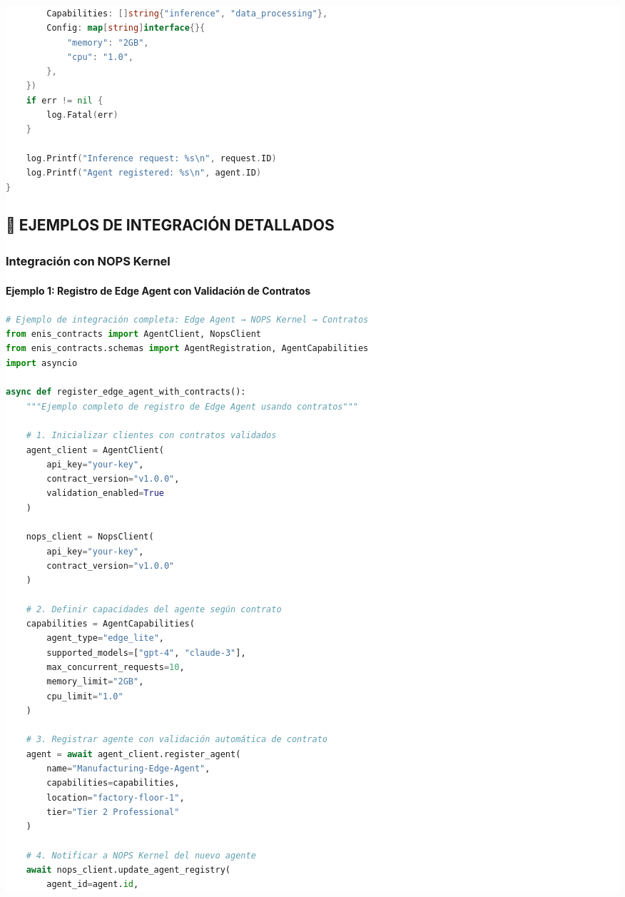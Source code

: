 ```go
        Capabilities: []string{"inference", "data_processing"},
        Config: map[string]interface{}{
            "memory": "2GB",
            "cpu": "1.0",
        },
    })
    if err != nil {
        log.Fatal(err)
    }
    
    log.Printf("Inference request: %s\n", request.ID)
    log.Printf("Agent registered: %s\n", agent.ID)
}
```

## 🔗 EJEMPLOS DE INTEGRACIÓN DETALLADOS

### Integración con NOPS Kernel

#### Ejemplo 1: Registro de Edge Agent con Validación de Contratos

```python
# Ejemplo de integración completa: Edge Agent → NOPS Kernel → Contratos
from enis_contracts import AgentClient, NopsClient
from enis_contracts.schemas import AgentRegistration, AgentCapabilities
import asyncio

async def register_edge_agent_with_contracts():
    """Ejemplo completo de registro de Edge Agent usando contratos"""
    
    # 1. Inicializar clientes con contratos validados
    agent_client = AgentClient(
        api_key="your-key",
        contract_version="v1.0.0",
        validation_enabled=True
    )
    
    nops_client = NopsClient(
        api_key="your-key",
        contract_version="v1.0.0"
    )
    
    # 2. Definir capacidades del agente según contrato
    capabilities = AgentCapabilities(
        agent_type="edge_lite",
        supported_models=["gpt-4", "claude-3"],
        max_concurrent_requests=10,
        memory_limit="2GB",
        cpu_limit="1.0"
    )
    
    # 3. Registrar agente con validación automática de contrato
    agent = await agent_client.register_agent(
        name="Manufacturing-Edge-Agent",
        capabilities=capabilities,
        location="factory-floor-1",
        tier="Tier 2 Professional"
    )
    
    # 4. Notificar a NOPS Kernel del nuevo agente
    await nops_client.update_agent_registry(
        agent_id=agent.id,
```